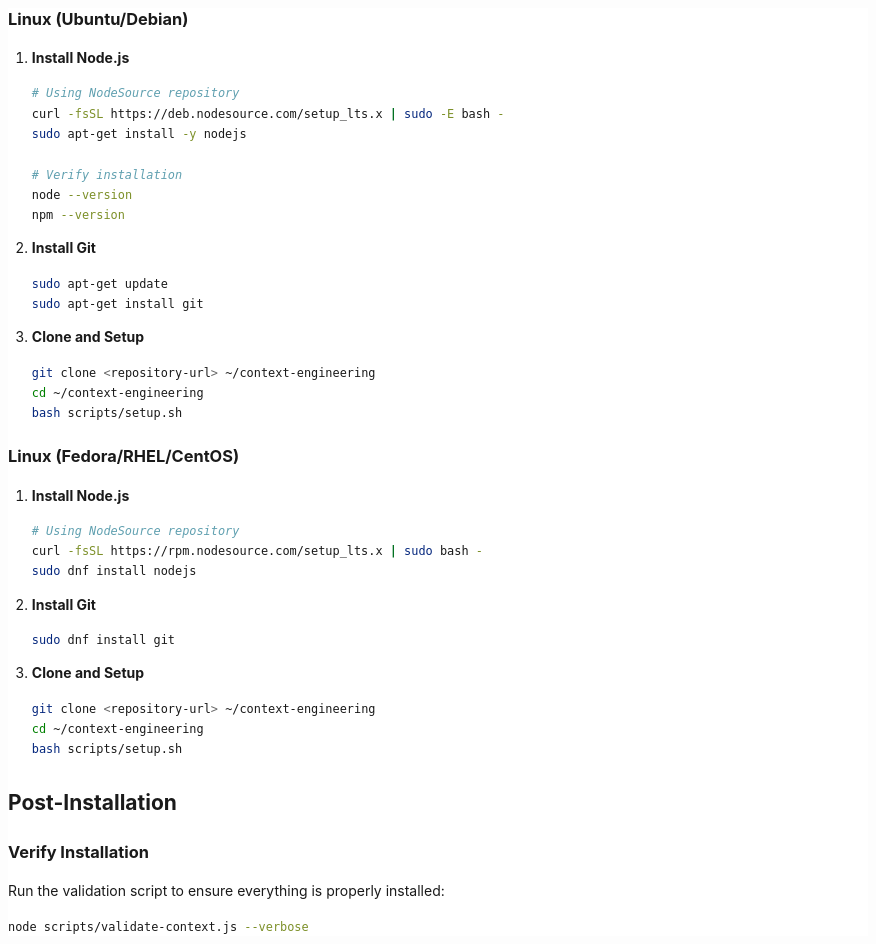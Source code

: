 ### Linux (Ubuntu/Debian)

1. **Install Node.js**
   ```bash
   # Using NodeSource repository
   curl -fsSL https://deb.nodesource.com/setup_lts.x | sudo -E bash -
   sudo apt-get install -y nodejs
   
   # Verify installation
   node --version
   npm --version
   ```

2. **Install Git**
   ```bash
   sudo apt-get update
   sudo apt-get install git
   ```

3. **Clone and Setup**
   ```bash
   git clone <repository-url> ~/context-engineering
   cd ~/context-engineering
   bash scripts/setup.sh
   ```

### Linux (Fedora/RHEL/CentOS)

1. **Install Node.js**
   ```bash
   # Using NodeSource repository
   curl -fsSL https://rpm.nodesource.com/setup_lts.x | sudo bash -
   sudo dnf install nodejs
   ```

2. **Install Git**
   ```bash
   sudo dnf install git
   ```

3. **Clone and Setup**
   ```bash
   git clone <repository-url> ~/context-engineering
   cd ~/context-engineering
   bash scripts/setup.sh
   ```

## Post-Installation

### Verify Installation

Run the validation script to ensure everything is properly installed:

```bash
node scripts/validate-context.js --verbose
```
